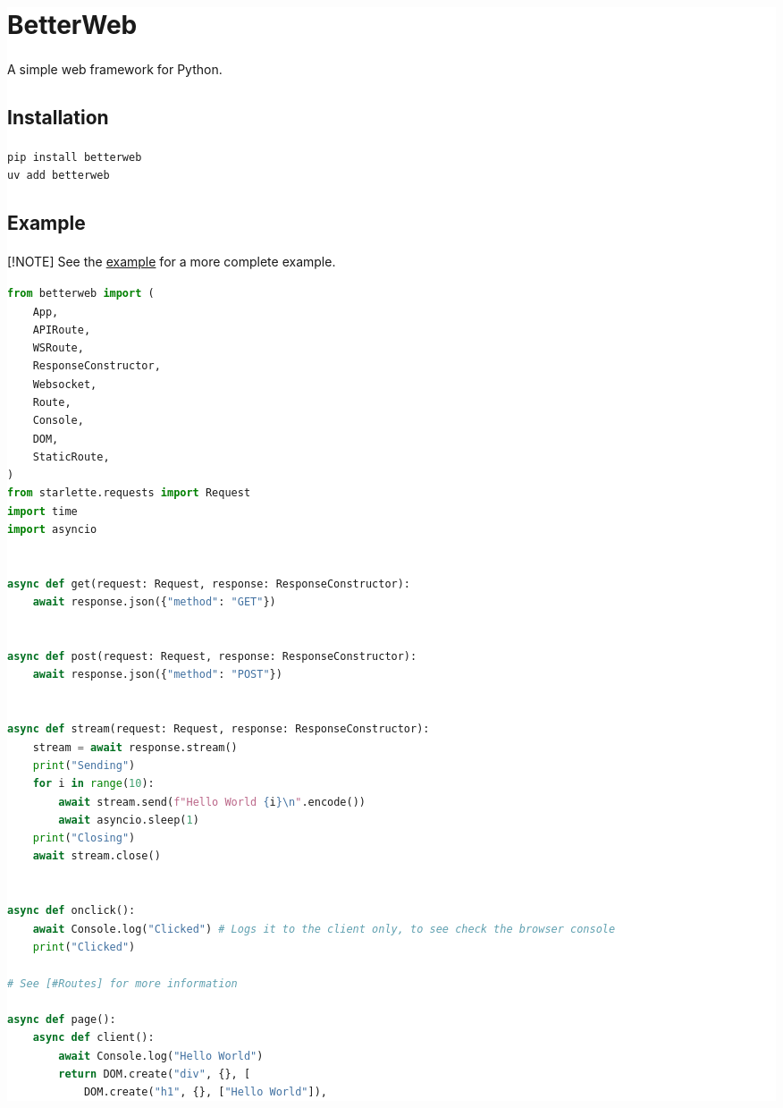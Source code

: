 # BetterWeb

A simple web framework for Python.

## Installation

```bash
pip install betterweb
uv add betterweb
```

## Example

[!NOTE]
See the [example](https://github.com/r5dan/BetterWeb/blob/main/example.py) for a more complete example.

```python
from betterweb import (
    App,
    APIRoute,
    WSRoute,
    ResponseConstructor,
    Websocket,
    Route,
    Console,
    DOM,
    StaticRoute,
)
from starlette.requests import Request
import time
import asyncio


async def get(request: Request, response: ResponseConstructor):
    await response.json({"method": "GET"})


async def post(request: Request, response: ResponseConstructor):
    await response.json({"method": "POST"})


async def stream(request: Request, response: ResponseConstructor):
    stream = await response.stream()
    print("Sending")
    for i in range(10):
        await stream.send(f"Hello World {i}\n".encode())
        await asyncio.sleep(1)
    print("Closing")
    await stream.close()


async def onclick():
    await Console.log("Clicked") # Logs it to the client only, to see check the browser console
    print("Clicked")

# See [#Routes] for more information

async def page():
    async def client():
        await Console.log("Hello World")
        return DOM.create("div", {}, [
            DOM.create("h1", {}, ["Hello World"]),
```